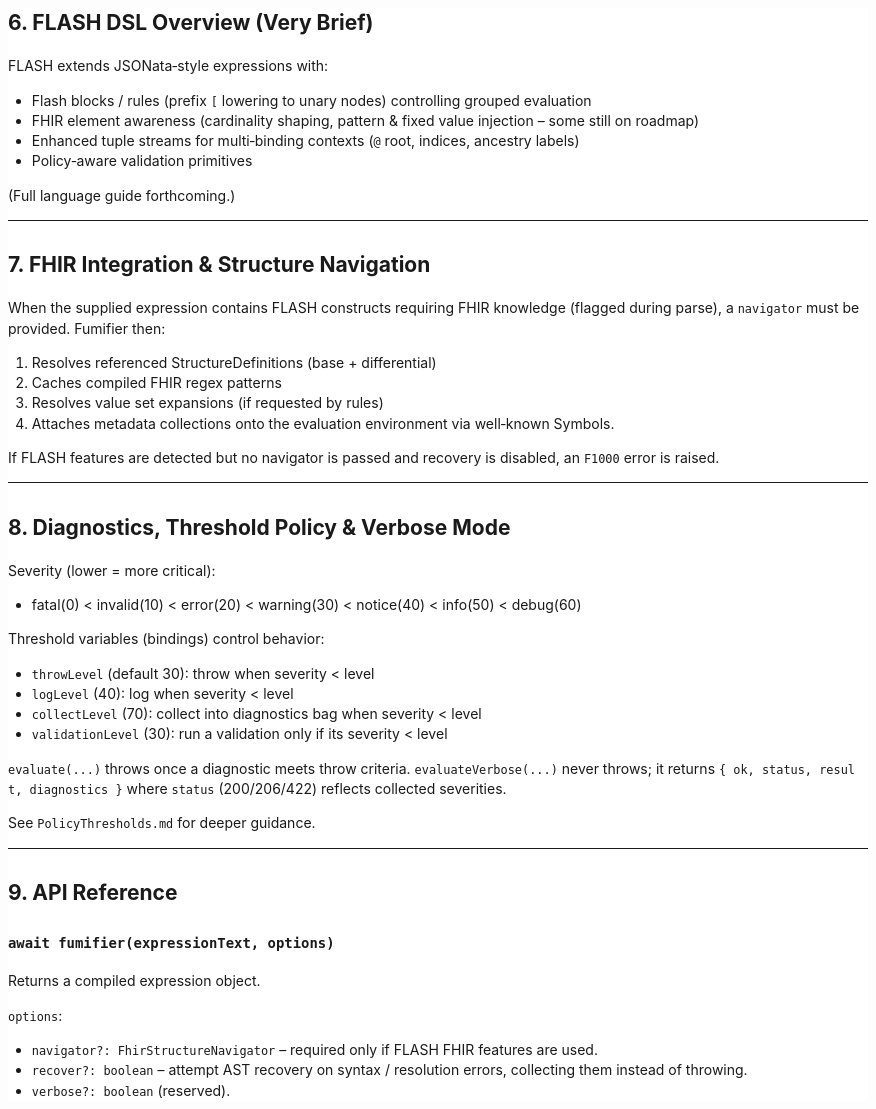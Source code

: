 ## 6. FLASH DSL Overview (Very Brief)
FLASH extends JSONata‑style expressions with:
- Flash blocks / rules (prefix `[` lowering to unary nodes) controlling grouped evaluation
- FHIR element awareness (cardinality shaping, pattern & fixed value injection – some still on roadmap)
- Enhanced tuple streams for multi‑binding contexts (`@` root, indices, ancestry labels)
- Policy‑aware validation primitives

(Full language guide forthcoming.)

---
## 7. FHIR Integration & Structure Navigation
When the supplied expression contains FLASH constructs requiring FHIR knowledge (flagged during parse), a `navigator` must be provided. Fumifier then:
1. Resolves referenced StructureDefinitions (base + differential)
2. Caches compiled FHIR regex patterns
3. Resolves value set expansions (if requested by rules)
4. Attaches metadata collections onto the evaluation environment via well‑known Symbols.

If FLASH features are detected but no navigator is passed and recovery is disabled, an `F1000` error is raised.

---
## 8. Diagnostics, Threshold Policy & Verbose Mode
Severity (lower = more critical):
- fatal(0) < invalid(10) < error(20) < warning(30) < notice(40) < info(50) < debug(60)

Threshold variables (bindings) control behavior:
- `throwLevel` (default 30): throw when severity < level
- `logLevel` (40): log when severity < level
- `collectLevel` (70): collect into diagnostics bag when severity < level
- `validationLevel` (30): run a validation only if its severity < level

`evaluate(...)` throws once a diagnostic meets throw criteria. `evaluateVerbose(...)` never throws; it returns `{ ok, status, result, diagnostics }` where `status` (200/206/422) reflects collected severities.

See `PolicyThresholds.md` for deeper guidance.

---
## 9. API Reference
### `await fumifier(expressionText, options)`
Returns a compiled expression object.

`options`:
- `navigator?: FhirStructureNavigator` – required only if FLASH FHIR features are used.
- `recover?: boolean` – attempt AST recovery on syntax / resolution errors, collecting them instead of throwing.
- `verbose?: boolean` (reserved).

